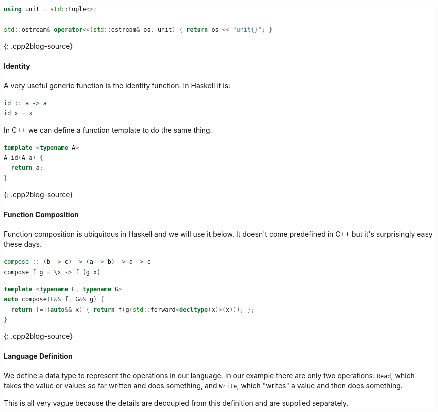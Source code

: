 
~~~c++
using unit = std::tuple<>;

std::ostream& operator<<(std::ostream& os, unit) { return os << "unit{}"; }
~~~
{: .cpp2blog-source}


#### Identity

A very useful generic function is the identity function. In Haskell it is:

```haskell
id :: a -> a
id x = x
```

In C++ we can define a function template to do the same thing.


~~~c++
template <typename A>
A id(A a) {
  return a;
}
~~~
{: .cpp2blog-source}


#### Function Composition

Function composition is ubiquitous in Haskell and we will use it below. It
doesn't come predefined in C++ but it's surprisingly easy these days.

```haskell
compose :: (b -> c) -> (a -> b) -> a -> c
compose f g = \x -> f (g x)
```


~~~c++
template <typename F, typename G>
auto compose(F&& f, G&& g) {
  return [=](auto&& x) { return f(g(std::forward<decltype(x)>(x))); };
}
~~~
{: .cpp2blog-source}


#### Language Definition

We define a data type to represent the operations in our language. In our
example there are only two operations: `Read`, which takes the value or values
so far written and does something, and `Write`, which "writes" a value and
then does something.

This is all very vague because the details are decoupled from this definition
and are supplied separately.
